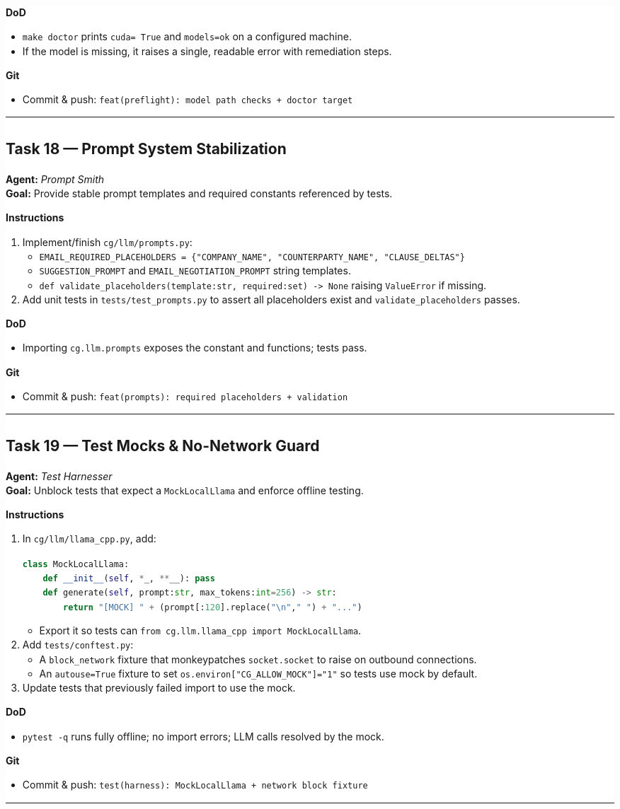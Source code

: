 **DoD**
- `make doctor` prints `cuda= True` and `models=ok` on a configured machine.
- If the model is missing, it raises a single, readable error with remediation steps.

**Git**
- Commit & push: `feat(preflight): model path checks + doctor target`

---

## Task 18 — Prompt System Stabilization
**Agent:** _Prompt Smith_  
**Goal:** Provide stable prompt templates and required constants referenced by tests.

**Instructions**
1. Implement/finish `cg/llm/prompts.py`:
   - `EMAIL_REQUIRED_PLACEHOLDERS = {"COMPANY_NAME", "COUNTERPARTY_NAME", "CLAUSE_DELTAS"}`
   - `SUGGESTION_PROMPT` and `EMAIL_NEGOTIATION_PROMPT` string templates.
   - `def validate_placeholders(template:str, required:set) -> None` raising `ValueError` if missing.
2. Add unit tests in `tests/test_prompts.py` to assert all placeholders exist and `validate_placeholders` passes.

**DoD**
- Importing `cg.llm.prompts` exposes the constant and functions; tests pass.

**Git**
- Commit & push: `feat(prompts): required placeholders + validation`

---

## Task 19 — Test Mocks & No-Network Guard
**Agent:** _Test Harnesser_  
**Goal:** Unblock tests that expect a `MockLocalLlama` and enforce offline testing.

**Instructions**
1. In `cg/llm/llama_cpp.py`, add:
   ```python
   class MockLocalLlama:
       def __init__(self, *_, **__): pass
       def generate(self, prompt:str, max_tokens:int=256) -> str:
           return "[MOCK] " + (prompt[:120].replace("\n"," ") + "...")
   ```
   - Export it so tests can `from cg.llm.llama_cpp import MockLocalLlama`.
2. Add `tests/conftest.py`:
   - A `block_network` fixture that monkeypatches `socket.socket` to raise on outbound connections.
   - An `autouse=True` fixture to set `os.environ["CG_ALLOW_MOCK"]="1"` so tests use mock by default.
3. Update tests that previously failed import to use the mock.

**DoD**
- `pytest -q` runs fully offline; no import errors; LLM calls resolved by the mock.

**Git**
- Commit & push: `test(harness): MockLocalLlama + network block fixture`

---
